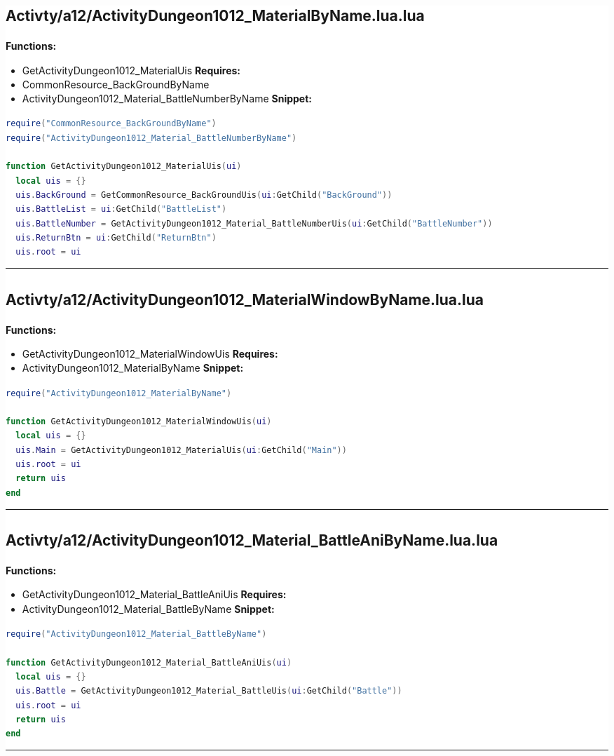 
## Activty/a12/ActivityDungeon1012_MaterialByName.lua.lua
**Functions:**
- GetActivityDungeon1012_MaterialUis
**Requires:**
- CommonResource_BackGroundByName
- ActivityDungeon1012_Material_BattleNumberByName
**Snippet:**
```lua
require("CommonResource_BackGroundByName")
require("ActivityDungeon1012_Material_BattleNumberByName")

function GetActivityDungeon1012_MaterialUis(ui)
  local uis = {}
  uis.BackGround = GetCommonResource_BackGroundUis(ui:GetChild("BackGround"))
  uis.BattleList = ui:GetChild("BattleList")
  uis.BattleNumber = GetActivityDungeon1012_Material_BattleNumberUis(ui:GetChild("BattleNumber"))
  uis.ReturnBtn = ui:GetChild("ReturnBtn")
  uis.root = ui
```

---

## Activty/a12/ActivityDungeon1012_MaterialWindowByName.lua.lua
**Functions:**
- GetActivityDungeon1012_MaterialWindowUis
**Requires:**
- ActivityDungeon1012_MaterialByName
**Snippet:**
```lua
require("ActivityDungeon1012_MaterialByName")

function GetActivityDungeon1012_MaterialWindowUis(ui)
  local uis = {}
  uis.Main = GetActivityDungeon1012_MaterialUis(ui:GetChild("Main"))
  uis.root = ui
  return uis
end
```

---

## Activty/a12/ActivityDungeon1012_Material_BattleAniByName.lua.lua
**Functions:**
- GetActivityDungeon1012_Material_BattleAniUis
**Requires:**
- ActivityDungeon1012_Material_BattleByName
**Snippet:**
```lua
require("ActivityDungeon1012_Material_BattleByName")

function GetActivityDungeon1012_Material_BattleAniUis(ui)
  local uis = {}
  uis.Battle = GetActivityDungeon1012_Material_BattleUis(ui:GetChild("Battle"))
  uis.root = ui
  return uis
end
```

---
